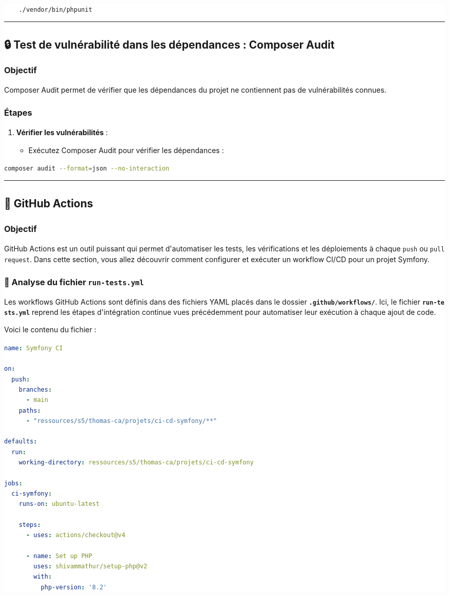 ```
	./vendor/bin/phpunit
```

---

## 🔒 Test de vulnérabilité dans les dépendances : Composer Audit

### Objectif

Composer Audit permet de vérifier que les dépendances du projet ne contiennent pas de vulnérabilités connues.

### Étapes

1. **Vérifier les vulnérabilités** :

    - Exécutez Composer Audit pour vérifier les dépendances :
 ```bash
composer audit --format=json --no-interaction
```

---

## 🤖 GitHub Actions

### Objectif

GitHub Actions est un outil puissant qui permet d'automatiser les tests, les vérifications et les déploiements à chaque `push` ou `pull request`. Dans cette section, vous allez découvrir comment configurer et exécuter un workflow CI/CD pour un projet Symfony.

### 📂 Analyse du fichier `run-tests.yml`

Les workflows GitHub Actions sont définis dans des fichiers YAML placés dans le dossier **`.github/workflows/`**. Ici, le fichier **`run-tests.yml`** reprend les étapes d'intégration continue vues précédemment pour automatiser leur exécution à chaque ajout de code.

Voici le contenu du fichier :

```yaml
name: Symfony CI

on:
  push:
    branches:
      - main
    paths:
      - "ressources/s5/thomas-ca/projets/ci-cd-symfony/**"

defaults:
  run:
    working-directory: ressources/s5/thomas-ca/projets/ci-cd-symfony

jobs:
  ci-symfony:
    runs-on: ubuntu-latest

    steps:
      - uses: actions/checkout@v4

      - name: Set up PHP
        uses: shivammathur/setup-php@v2
        with:
          php-version: '8.2'
```